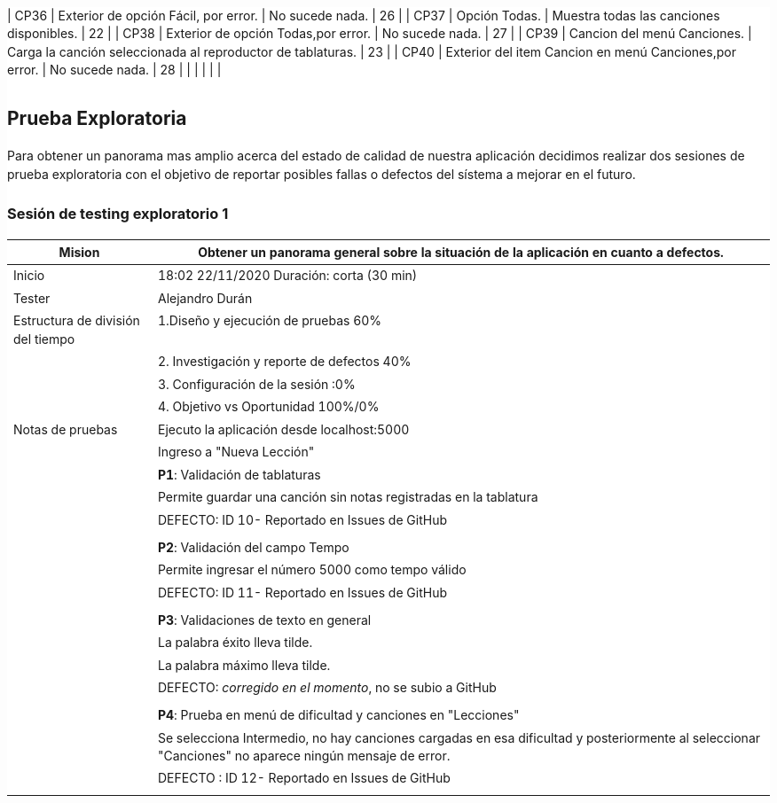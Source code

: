 | CP36           | Exterior de opción Fácil, por error.                                      | No sucede nada.                                                      | 26                               |
| CP37           | Opción Todas.                                                             | Muestra todas las canciones disponibles.                             | 22                               |
| CP38           | Exterior de opción Todas,por error.                                       | No sucede nada.                                                      | 27                               |
| CP39           | Cancion del menú Canciones.                                               | Carga la canción seleccionada al reproductor de tablaturas.          | 23                               |
| CP40           | Exterior del item Cancion en menú Canciones,por error.                    | No sucede nada.                                                      | 28                               |
|                |                                                                           |                                                                      |                                  |

## Prueba Exploratoria

Para obtener un panorama mas amplio acerca del estado de calidad de nuestra aplicación decidimos realizar dos sesiones de prueba exploratoria con el objetivo de reportar posibles fallas o defectos del sístema a mejorar en el futuro.

### Sesión de testing exploratorio 1

|Mision|Obtener un panorama general sobre la situación de la aplicación en cuanto a defectos.|
|------|-----|
|Inicio |  18:02 22/11/2020 Duración: corta (30 min)|
|Tester | Alejandro Durán|
|Estructura de división del tiempo| 1.Diseño y ejecución de pruebas 60%
||2. Investigación y reporte de defectos 40%
||3. Configuración de la sesión :0%
||4. Objetivo vs Oportunidad 100%/0% |
|Notas de pruebas| Ejecuto la aplicación desde localhost:5000|
| |Ingreso a "Nueva Lección" |
| |**P1**: Validación de tablaturas |
| |Permite guardar una canción sin notas registradas en la tablatura |
| |DEFECTO: ID 10- Reportado en Issues de GitHub|
| | |
| |**P2**: Validación del campo Tempo |
| |Permite ingresar el número 5000 como tempo válido |
| |DEFECTO: ID 11- Reportado en Issues de GitHub |
| | |
| |**P3**: Validaciones de texto en general|
| |La palabra éxito lleva tilde. |
| |La palabra máximo lleva tilde. |
| |DEFECTO: *corregido en el momento*, no se subio a GitHub|
| | |
| |**P4**: Prueba en menú de dificultad y canciones en "Lecciones" |
| |Se selecciona Intermedio, no hay canciones cargadas en esa dificultad y posteriormente al seleccionar "Canciones" no aparece ningún mensaje de error. |
| |DEFECTO : ID 12- Reportado en Issues de GitHub |
| | |